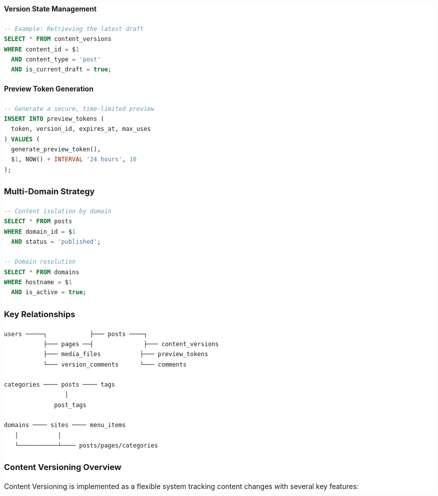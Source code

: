 #### Version State Management
```sql
-- Example: Retrieving the latest draft
SELECT * FROM content_versions
WHERE content_id = $1
  AND content_type = 'post'
  AND is_current_draft = true;
```

#### Preview Token Generation
```sql
-- Generate a secure, time-limited preview
INSERT INTO preview_tokens (
  token, version_id, expires_at, max_uses
) VALUES (
  generate_preview_token(),
  $1, NOW() + INTERVAL '24 hours', 10
);
```

### Multi-Domain Strategy
```sql
-- Content isolation by domain
SELECT * FROM posts
WHERE domain_id = $1
  AND status = 'published';

-- Domain resolution
SELECT * FROM domains
WHERE hostname = $1
  AND is_active = true;
```

### Key Relationships
```
users ─────┐            ├─── posts ────┐
           ├─── pages ──┤              ├─── content_versions
           ├─── media_files           ├─── preview_tokens
           └─── version_comments      └─── comments

categories ──── posts ──── tags
                 │
              post_tags

domains ──── sites ──── menu_items
   │           │
   └───────────┴──── posts/pages/categories
```

### Content Versioning Overview

Content Versioning is implemented as a flexible system tracking content changes with several key features:
